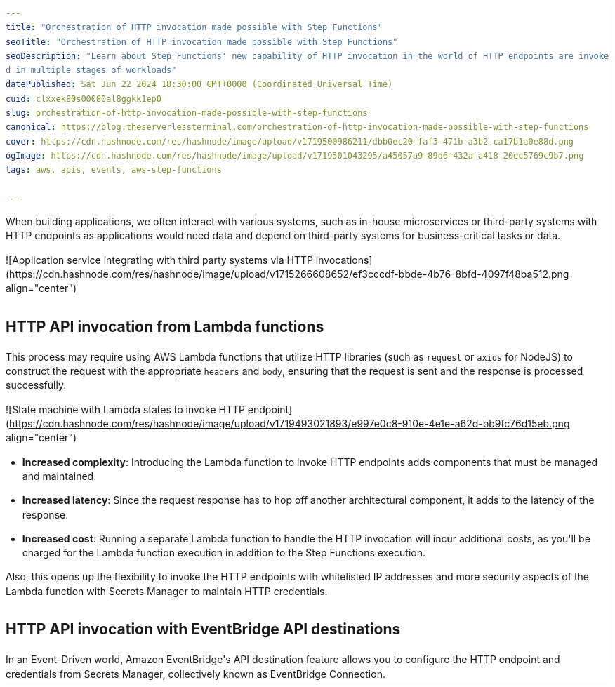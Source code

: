 ```yaml
---
title: "Orchestration of HTTP invocation made possible with Step Functions"
seoTitle: "Orchestration of HTTP invocation made possible with Step Functions"
seoDescription: "Learn about Step Functions' new capability of HTTP invocation in the world of HTTP endpoints are invoked in multiple stages of workloads"
datePublished: Sat Jun 22 2024 18:30:00 GMT+0000 (Coordinated Universal Time)
cuid: clxxek80s00080al8ggkk1ep0
slug: orchestration-of-http-invocation-made-possible-with-step-functions
canonical: https://blog.theserverlessterminal.com/orchestration-of-http-invocation-made-possible-with-step-functions
cover: https://cdn.hashnode.com/res/hashnode/image/upload/v1719500986211/dbb0ec20-faf3-471b-a3b2-ca17b1a0e88d.png
ogImage: https://cdn.hashnode.com/res/hashnode/image/upload/v1719501043295/a45057a9-89d6-432a-a418-20ec5769c9b7.png
tags: aws, apis, events, aws-step-functions

---
```


When building applications, we often interact with various systems, such as in-house microservices or third-party systems with HTTP endpoints as applications would need data and depend on third-party systems for business-critical tasks or data.

![Application service integrating with third party systems via HTTP invocations](https://cdn.hashnode.com/res/hashnode/image/upload/v1715266608652/ef3cccdf-bbde-4b76-8bfd-4097f48ba512.png align="center")

## HTTP API invocation from Lambda functions

This process may require using AWS Lambda functions that utilize HTTP libraries (such as `request` or `axios` for NodeJS) to construct the request with the appropriate `headers` and `body`, ensuring that the request is sent and the response is processed successfully.

![State machine with Lambda states to invoke HTTP endpoint](https://cdn.hashnode.com/res/hashnode/image/upload/v1719493021893/e997e0c8-910e-4e1e-a62d-bb9fc76d15eb.png align="center")

* **Increased complexity**: Introducing the Lambda function to invoke HTTP endpoints adds components that must be managed and maintained.
    
* **Increased latency**: Since the request response has to hop off another architectural component, it adds to the latency of the response.
    
* **Increased cost**: Running a separate Lambda function to handle the HTTP invocation will incur additional costs, as you'll be charged for the Lambda function execution in addition to the Step Functions execution.
    

Also, this opens up the flexibility to invoke the HTTP endpoints with whitelisted IP addresses and more security aspects of the Lambda function with Secrets Manager to maintain HTTP credentials.

## HTTP API invocation with EventBridge API destinations

In an Event-Driven world, Amazon EventBridge's API destination feature allows you to configure the HTTP endpoint and credentials from Secrets Manager, collectively known as EventBridge Connection.
